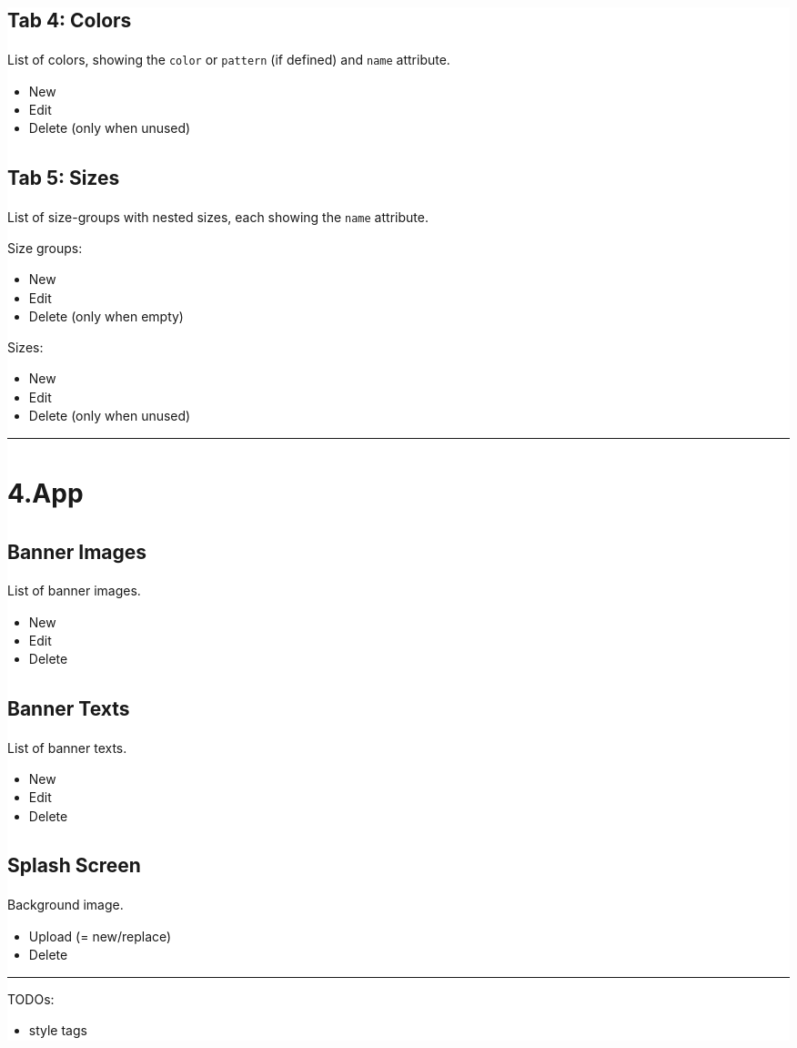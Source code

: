 ## Tab 4: Colors

List of colors, showing the `color` or `pattern` (if defined) and `name` attribute.

- New
- Edit
- Delete (only when unused)

## Tab 5: Sizes

List of size-groups with nested sizes, each showing the `name` attribute.

Size groups:

- New
- Edit
- Delete (only when empty)

Sizes:

- New
- Edit
- Delete (only when unused)

---

# 4.App

## Banner Images

List of banner images.

- New
- Edit
- Delete

## Banner Texts

List of banner texts.

- New
- Edit
- Delete

## Splash Screen

Background image.

- Upload (= new/replace)
- Delete

---

TODOs:

- style tags
